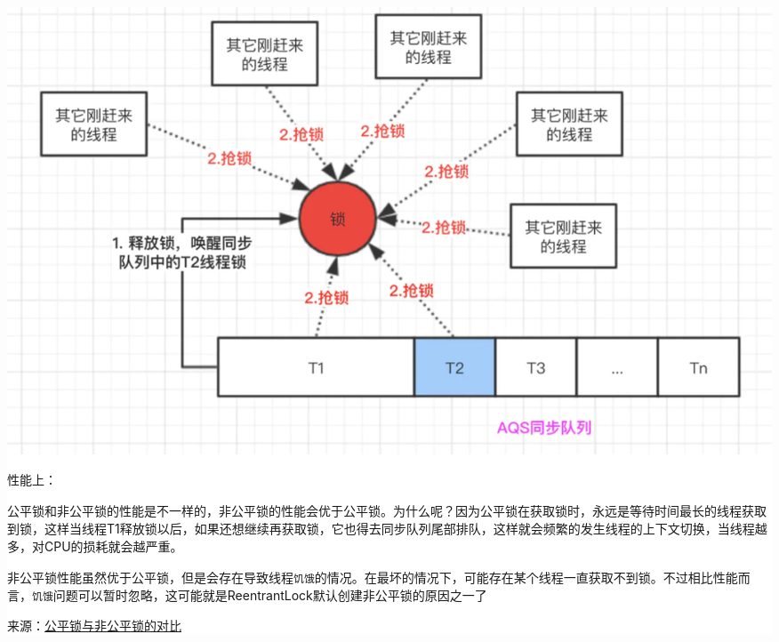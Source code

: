 ![image-20200422201116939](../../images/concurrent/image-20200422201116939.png)

性能上：

公平锁和非公平锁的性能是不一样的，非公平锁的性能会优于公平锁。为什么呢？因为公平锁在获取锁时，永远是等待时间最长的线程获取到锁，这样当线程T1释放锁以后，如果还想继续再获取锁，它也得去同步队列尾部排队，这样就会频繁的发生线程的上下文切换，当线程越多，对CPU的损耗就会越严重。

非公平锁性能虽然优于公平锁，但是会存在导致线程`饥饿`的情况。在最坏的情况下，可能存在某个线程一直获取不到锁。不过相比性能而言，`饥饿`问题可以暂时忽略，这可能就是ReentrantLock默认创建非公平锁的原因之一了


来源：[公平锁与非公平锁的对比](https://juejin.im/post/5dbcea3bf265da4cf37683e6)

